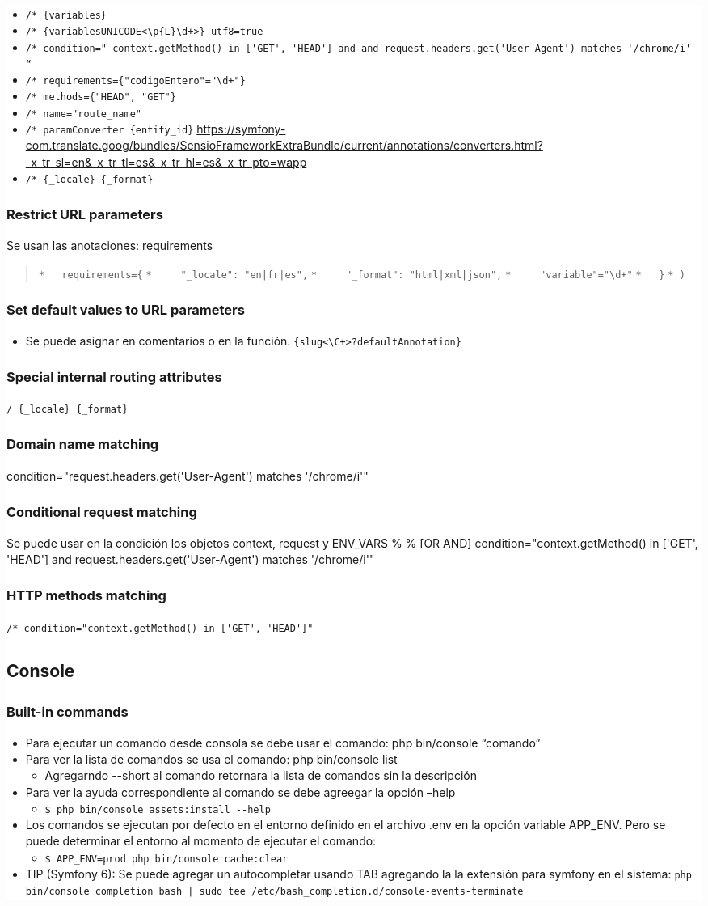 - `/* {variables}`
- `/* {variablesUNICODE<\p{L}\d+>} utf8=true`
- `/* condition=" context.getMethod() in ['GET', 'HEAD'] and and request.headers.get('User-Agent') matches '/chrome/i' “`
- `/* requirements={"codigoEntero"="\d+"}`
- `/* methods={"HEAD", "GET"}`
- `/* name="route_name"`
- `/* paramConverter {entity_id}` <https://symfony-com.translate.goog/bundles/SensioFrameworkExtraBundle/current/annotations/converters.html?_x_tr_sl=en&_x_tr_tl=es&_x_tr_hl=es&_x_tr_pto=wapp>
- `/* {_locale} {_format}`

### Restrict URL parameters

Se usan las anotaciones: requirements
>`*   requirements={`
>`*     "_locale": "en|fr|es",`
>`*     "_format": "html|xml|json",`
>`*     "variable"="\d+"`
>`*   }`
>`* )`

### Set default values to URL parameters

- Se puede asignar en comentarios o en la función.
`{slug<\C+>?defaultAnnotation}`

### Special internal routing attributes

`/ {_locale} {_format}`

### Domain name matching

condition="request.headers.get('User-Agent') matches '/chrome/i'"

### Conditional request matching

Se puede usar en la condición los objetos context, request y ENV_VARS % % [OR AND]
condition="context.getMethod() in ['GET', 'HEAD'] and request.headers.get('User-Agent') matches '/chrome/i'"

### HTTP methods matching

`/* condition="context.getMethod() in ['GET', 'HEAD']"`

## Console

### Built-in commands

- Para ejecutar un comando desde consola se debe usar el comando: php bin/console “comando”
- Para ver la lista de comandos se usa el comando: php bin/console list
  - Agregarndo --short al comando retornara la lista de comandos sin la descripción
- Para ver la ayuda correspondiente al comando se debe agreegar la opción  –help
  - `$ php bin/console assets:install --help`
- Los comandos se ejecutan por defecto en el entorno definido en el archivo .env en la opción variable APP_ENV. Pero se puede determinar el entorno al momento de ejecutar el comando:
  - `$ APP_ENV=prod php bin/console cache:clear`
- TIP (Symfony 6): Se puede agregar un autocompletar usando TAB agregando la la extensión para symfony en el sistema: `php bin/console completion bash | sudo tee /etc/bash_completion.d/console-events-terminate`
